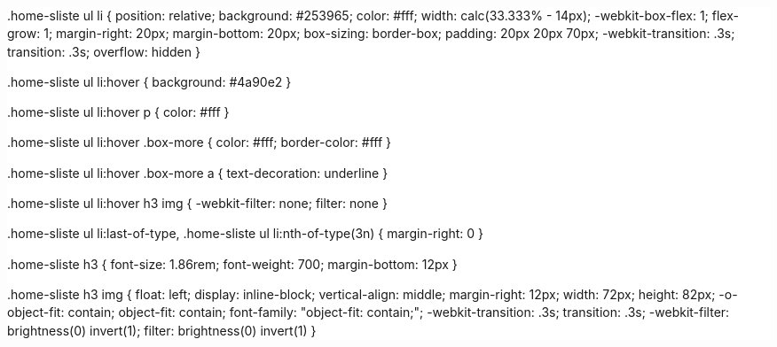 .home-sliste ul li {
    position: relative;
    background: #253965;
    color: #fff;
    width: calc(33.333% - 14px);
    -webkit-box-flex: 1;
    flex-grow: 1;
    margin-right: 20px;
    margin-bottom: 20px;
    box-sizing: border-box;
    padding: 20px 20px 70px;
    -webkit-transition: .3s;
    transition: .3s;
    overflow: hidden
}

.home-sliste ul li:hover {
    background: #4a90e2
}

.home-sliste ul li:hover p {
    color: #fff
}

.home-sliste ul li:hover .box-more {
    color: #fff;
    border-color: #fff
}

.home-sliste ul li:hover .box-more a {
    text-decoration: underline
}

.home-sliste ul li:hover h3 img {
    -webkit-filter: none;
    filter: none
}

.home-sliste ul li:last-of-type,
.home-sliste ul li:nth-of-type(3n) {
    margin-right: 0
}

.home-sliste h3 {
    font-size: 1.86rem;
    font-weight: 700;
    margin-bottom: 12px
}

.home-sliste h3 img {
    float: left;
    display: inline-block;
    vertical-align: middle;
    margin-right: 12px;
    width: 72px;
    height: 82px;
    -o-object-fit: contain;
    object-fit: contain;
    font-family: "object-fit: contain;";
    -webkit-transition: .3s;
    transition: .3s;
    -webkit-filter: brightness(0) invert(1);
    filter: brightness(0) invert(1)
}

